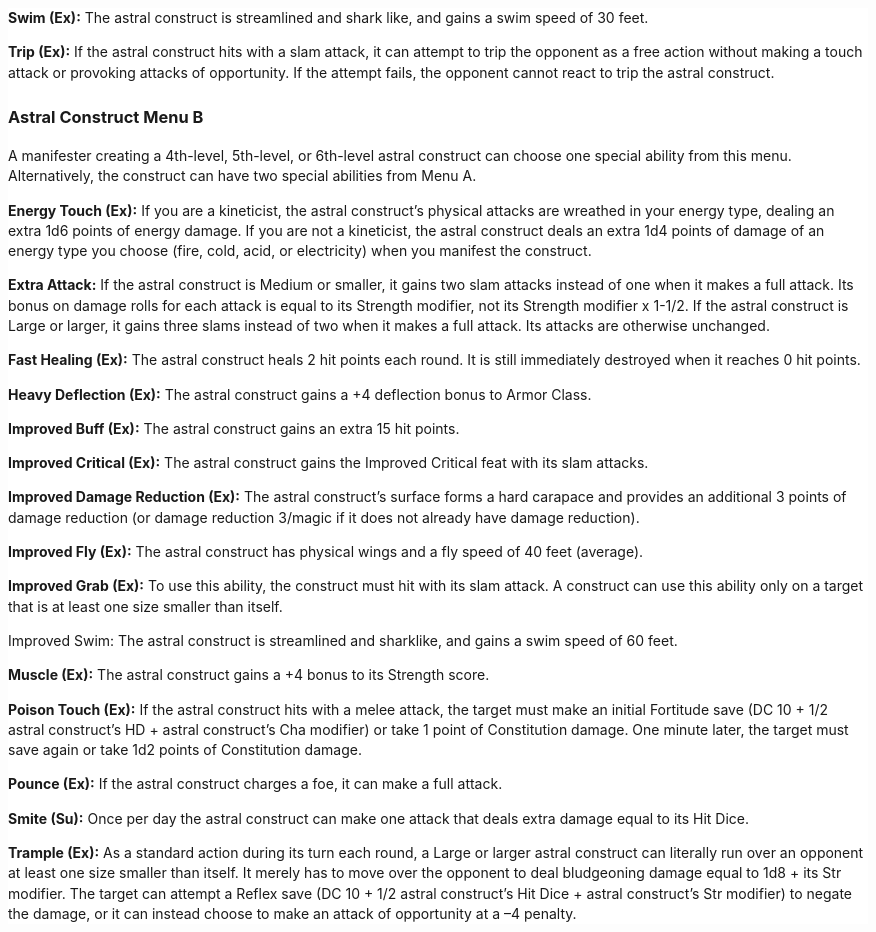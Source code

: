 **Swim (Ex):** The astral construct is streamlined and shark like, and gains a swim speed of 30 feet.

**Trip (Ex):** If the astral construct hits with a slam attack, it can attempt to trip the opponent as a free action without making a touch attack or provoking attacks of opportunity. If the attempt fails, the opponent cannot react to trip the astral construct.

### Astral Construct Menu B

A manifester creating a 4th-level, 5th-level, or 6th-level astral construct can choose one special ability from this menu. Alternatively, the construct can have two special abilities from Menu A.

**Energy Touch (Ex):** If you are a kineticist, the astral construct’s physical attacks are wreathed in your energy type, dealing an extra 1d6 points of energy damage. If you are not a kineticist, the astral construct deals an extra 1d4 points of damage of an energy type you choose (fire, cold, acid, or electricity) when you manifest the construct.

**Extra Attack:** If the astral construct is Medium or smaller, it gains two slam attacks instead of one when it makes a full attack. Its bonus on damage rolls for each attack is equal to its Strength modifier, not its Strength modifier x 1-1/2. If the astral construct is Large or larger, it gains three slams instead of two when it makes a full attack. Its attacks are otherwise unchanged.

**Fast Healing (Ex):** The astral construct heals 2 hit points each round. It is still immediately destroyed when it reaches 0 hit points.

**Heavy Deflection (Ex):** The astral construct gains a +4 deflection bonus to Armor Class.

**Improved Buff (Ex):** The astral construct gains an extra 15 hit points.

**Improved Critical (Ex):** The astral construct gains the Improved Critical feat with its slam attacks.

**Improved Damage Reduction (Ex):** The astral construct’s surface forms a hard carapace and provides an additional 3 points of damage reduction (or damage reduction 3/magic if it does not already have damage reduction).

**Improved Fly (Ex):** The astral construct has physical wings and a fly speed of 40 feet (average).

**Improved Grab (Ex):** To use this ability, the construct must hit with its slam attack. A construct can use this ability only on a target that is at least one size smaller than itself.

Improved Swim: The astral construct is streamlined and sharklike, and gains a swim speed of 60 feet.

**Muscle (Ex):** The astral construct gains a +4 bonus to its Strength score.

**Poison Touch (Ex):** If the astral construct hits with a melee attack, the target must make an initial Fortitude save (DC 10 + 1/2 astral construct’s HD + astral construct’s Cha modifier) or take 1 point of Constitution damage. One minute later, the target must save again or take 1d2 points of Constitution damage.

**Pounce (Ex):** If the astral construct charges a foe, it can make a full attack.

**Smite (Su):** Once per day the astral construct can make one attack that deals extra damage equal to its Hit Dice.

**Trample (Ex):** As a standard action during its turn each round, a Large or larger astral construct can literally run over an opponent at least one size smaller than itself. It merely has to move over the opponent to deal bludgeoning damage equal to 1d8 + its Str modifier. The target can attempt a Reflex save (DC 10 + 1/2 astral construct’s Hit Dice + astral construct’s Str modifier) to negate the damage, or it can instead choose to make an attack of opportunity at a –4 penalty.
